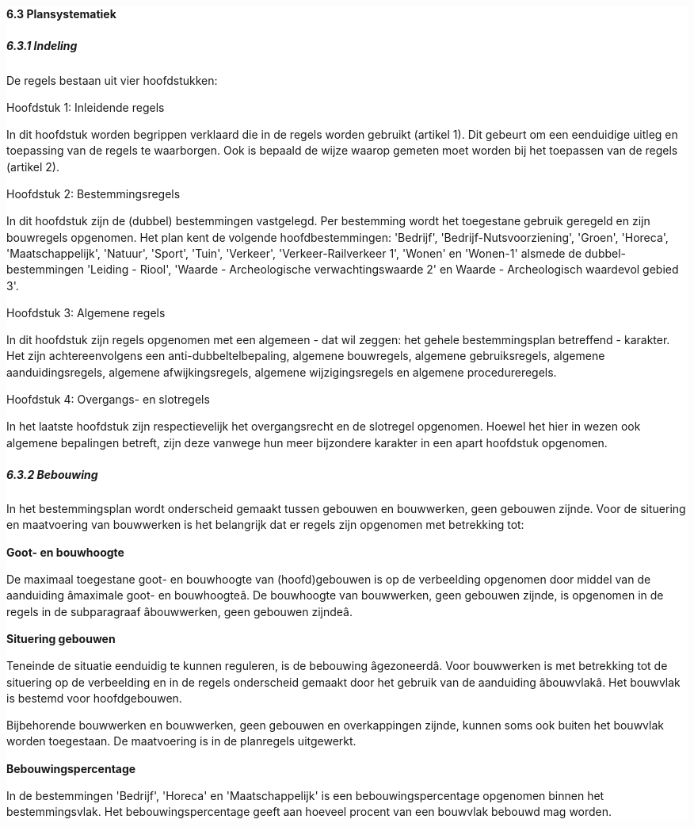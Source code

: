 #### 6\.3 Plansystematiek

##### 6\.3\.1 Indeling

De regels bestaan uit vier hoofdstukken:

Hoofdstuk 1: Inleidende regels

In dit hoofdstuk worden begrippen verklaard die in de regels worden gebruikt (artikel 1\). Dit gebeurt om een eenduidige uitleg en toepassing van de regels te waarborgen. Ook is bepaald de wijze waarop gemeten moet worden bij het toepassen van de regels (artikel 2\).

Hoofdstuk 2: Bestemmingsregels

In dit hoofdstuk zijn de (dubbel) bestemmingen vastgelegd. Per bestemming wordt het toegestane gebruik geregeld en zijn bouwregels opgenomen. Het plan kent de volgende hoofdbestemmingen: 'Bedrijf', 'Bedrijf\-Nutsvoorziening', 'Groen', 'Horeca', 'Maatschappelijk', 'Natuur', 'Sport', 'Tuin', 'Verkeer', 'Verkeer\-Railverkeer 1', 'Wonen' en 'Wonen\-1' alsmede de dubbel\-bestemmingen 'Leiding \- Riool', 'Waarde \- Archeologische verwachtingswaarde 2' en Waarde \- Archeologisch waardevol gebied 3'.

Hoofdstuk 3: Algemene regels

In dit hoofdstuk zijn regels opgenomen met een algemeen \- dat wil zeggen: het gehele bestemmingsplan betreffend \- karakter. Het zijn achtereenvolgens een anti\-dubbeltelbepaling, algemene bouwregels, algemene gebruiksregels, algemene aanduidingsregels, algemene afwijkingsregels, algemene wijzigingsregels en algemene procedureregels.

Hoofdstuk 4: Overgangs\- en slotregels

In het laatste hoofdstuk zijn respectievelijk het overgangsrecht en de slotregel opgenomen. Hoewel het hier in wezen ook algemene bepalingen betreft, zijn deze vanwege hun meer bijzondere karakter in een apart hoofdstuk opgenomen.

##### 6\.3\.2 Bebouwing

In het bestemmingsplan wordt onderscheid gemaakt tussen gebouwen en bouwwerken, geen gebouwen zijnde. Voor de situering en maatvoering van bouwwerken is het belangrijk dat er regels zijn opgenomen met betrekking tot:

**Goot\- en bouwhoogte**

De maximaal toegestane goot\- en bouwhoogte van (hoofd)gebouwen is op de verbeelding opgenomen door middel van de aanduiding âmaximale goot\- en bouwhoogteâ. De bouwhoogte van bouwwerken, geen gebouwen zijnde, is opgenomen in de regels in de subparagraaf âbouwwerken, geen gebouwen zijndeâ.

**Situering gebouwen**

Teneinde de situatie eenduidig te kunnen reguleren, is de bebouwing âgezoneerdâ. Voor bouwwerken is met betrekking tot de situering op de verbeelding en in de regels onderscheid gemaakt door het gebruik van de aanduiding âbouwvlakâ. Het bouwvlak is bestemd voor hoofdgebouwen.

Bijbehorende bouwwerken en bouwwerken, geen gebouwen en overkappingen zijnde, kunnen soms ook buiten het bouwvlak worden toegestaan. De maatvoering is in de planregels uitgewerkt.

**Bebouwingspercentage**

In de bestemmingen 'Bedrijf', 'Horeca' en 'Maatschappelijk' is een bebouwingspercentage opgenomen binnen het bestemmingsvlak. Het bebouwingspercentage geeft aan hoeveel procent van een bouwvlak bebouwd mag worden.
